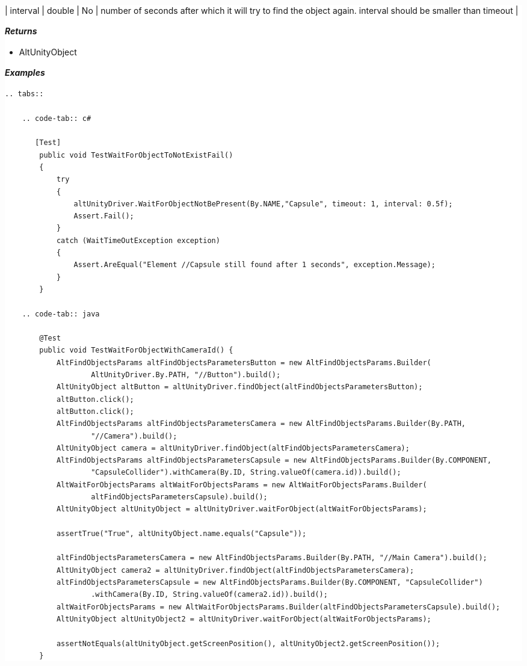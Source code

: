 | interval    | double             | No       | number of seconds after which it will try to find the object again. interval should be smaller than timeout                                                                                                                                                                                                                                                                                               |

**_Returns_**

-   AltUnityObject

**_Examples_**

```eval_rst
.. tabs::

    .. code-tab:: c#

       [Test]
        public void TestWaitForObjectToNotExistFail()
        {
            try
            {
                altUnityDriver.WaitForObjectNotBePresent(By.NAME,"Capsule", timeout: 1, interval: 0.5f);
                Assert.Fail();
            }
            catch (WaitTimeOutException exception)
            {
                Assert.AreEqual("Element //Capsule still found after 1 seconds", exception.Message);
            }
        }

    .. code-tab:: java

        @Test
        public void TestWaitForObjectWithCameraId() {
            AltFindObjectsParams altFindObjectsParametersButton = new AltFindObjectsParams.Builder(
                    AltUnityDriver.By.PATH, "//Button").build();
            AltUnityObject altButton = altUnityDriver.findObject(altFindObjectsParametersButton);
            altButton.click();
            altButton.click();
            AltFindObjectsParams altFindObjectsParametersCamera = new AltFindObjectsParams.Builder(By.PATH,
                    "//Camera").build();
            AltUnityObject camera = altUnityDriver.findObject(altFindObjectsParametersCamera);
            AltFindObjectsParams altFindObjectsParametersCapsule = new AltFindObjectsParams.Builder(By.COMPONENT,
                    "CapsuleCollider").withCamera(By.ID, String.valueOf(camera.id)).build();
            AltWaitForObjectsParams altWaitForObjectsParams = new AltWaitForObjectsParams.Builder(
                    altFindObjectsParametersCapsule).build();
            AltUnityObject altUnityObject = altUnityDriver.waitForObject(altWaitForObjectsParams);

            assertTrue("True", altUnityObject.name.equals("Capsule"));

            altFindObjectsParametersCamera = new AltFindObjectsParams.Builder(By.PATH, "//Main Camera").build();
            AltUnityObject camera2 = altUnityDriver.findObject(altFindObjectsParametersCamera);
            altFindObjectsParametersCapsule = new AltFindObjectsParams.Builder(By.COMPONENT, "CapsuleCollider")
                    .withCamera(By.ID, String.valueOf(camera2.id)).build();
            altWaitForObjectsParams = new AltWaitForObjectsParams.Builder(altFindObjectsParametersCapsule).build();
            AltUnityObject altUnityObject2 = altUnityDriver.waitForObject(altWaitForObjectsParams);

            assertNotEquals(altUnityObject.getScreenPosition(), altUnityObject2.getScreenPosition());
        }

```